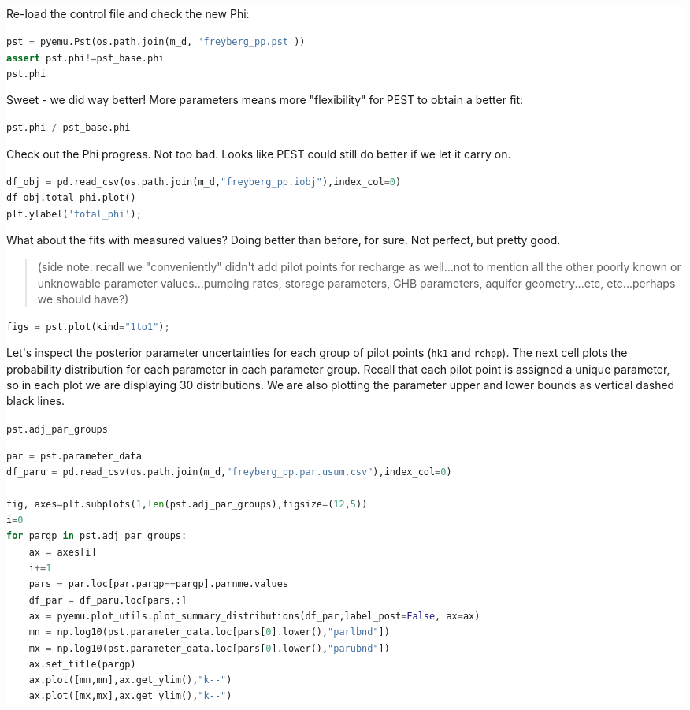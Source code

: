 Re-load the control file and check the new Phi:


```python
pst = pyemu.Pst(os.path.join(m_d, 'freyberg_pp.pst'))
assert pst.phi!=pst_base.phi
pst.phi
```

Sweet - we did way better! More parameters means more "flexibility" for PEST to obtain a better fit:


```python
pst.phi / pst_base.phi
```

Check out the Phi progress. Not too bad. Looks like PEST could still do better if we let it carry on.


```python
df_obj = pd.read_csv(os.path.join(m_d,"freyberg_pp.iobj"),index_col=0)
df_obj.total_phi.plot()
plt.ylabel('total_phi');
```

What about the fits with measured values? Doing better than before, for sure. Not perfect, but pretty good.

 > (side note: recall we "conveniently" didn't add pilot points for recharge as well...not to mention all the other poorly known or unknowable parameter values...pumping rates, storage parameters, GHB parameters, aquifer geometry...etc, etc...perhaps we should have?)


```python
figs = pst.plot(kind="1to1");
```

Let's inspect the posterior parameter uncertainties for each group of pilot points (`hk1` and `rchpp`). The next cell plots the probability distribution for each parameter in each parameter group. Recall that each pilot point is assigned a unique parameter, so in each plot we are displaying 30 distributions. We are also plotting the parameter upper and lower bounds as vertical dashed black lines.


```python
pst.adj_par_groups
```


```python
par = pst.parameter_data
df_paru = pd.read_csv(os.path.join(m_d,"freyberg_pp.par.usum.csv"),index_col=0)

fig, axes=plt.subplots(1,len(pst.adj_par_groups),figsize=(12,5))
i=0
for pargp in pst.adj_par_groups:
    ax = axes[i]
    i+=1
    pars = par.loc[par.pargp==pargp].parnme.values
    df_par = df_paru.loc[pars,:]
    ax = pyemu.plot_utils.plot_summary_distributions(df_par,label_post=False, ax=ax)
    mn = np.log10(pst.parameter_data.loc[pars[0].lower(),"parlbnd"])
    mx = np.log10(pst.parameter_data.loc[pars[0].lower(),"parubnd"])
    ax.set_title(pargp)
    ax.plot([mn,mn],ax.get_ylim(),"k--")
    ax.plot([mx,mx],ax.get_ylim(),"k--")
```
